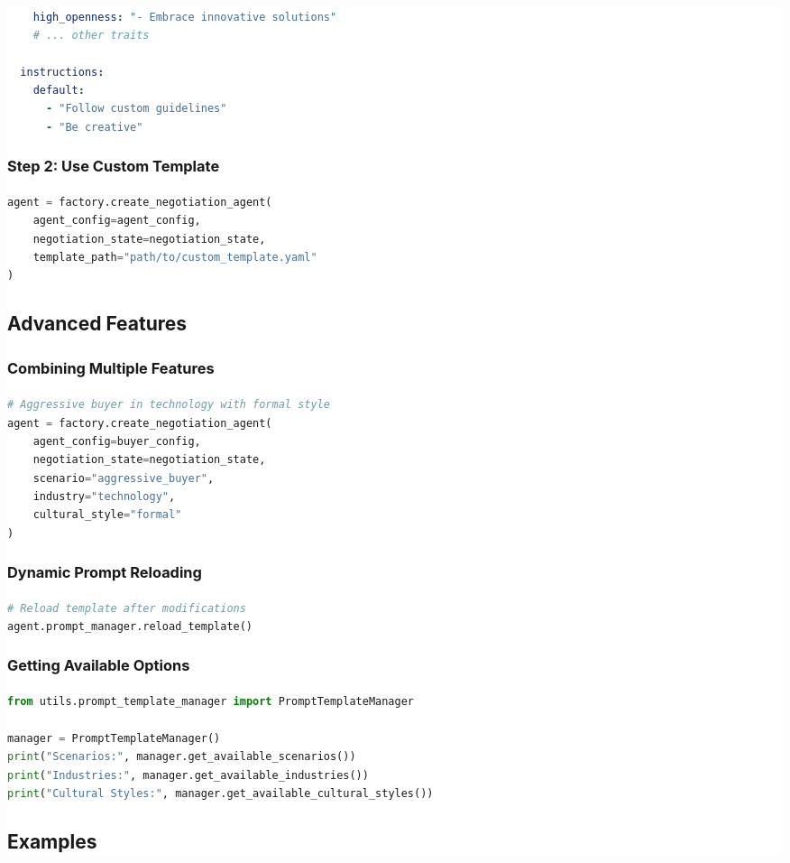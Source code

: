 ```yaml
    high_openness: "- Embrace innovative solutions"
    # ... other traits
  
  instructions:
    default:
      - "Follow custom guidelines"
      - "Be creative"
```

### Step 2: Use Custom Template

```python
agent = factory.create_negotiation_agent(
    agent_config=agent_config,
    negotiation_state=negotiation_state,
    template_path="path/to/custom_template.yaml"
)
```

## Advanced Features

### Combining Multiple Features

```python
# Aggressive buyer in technology with formal style
agent = factory.create_negotiation_agent(
    agent_config=buyer_config,
    negotiation_state=negotiation_state,
    scenario="aggressive_buyer",
    industry="technology",
    cultural_style="formal"
)
```

### Dynamic Prompt Reloading

```python
# Reload template after modifications
agent.prompt_manager.reload_template()
```

### Getting Available Options

```python
from utils.prompt_template_manager import PromptTemplateManager

manager = PromptTemplateManager()
print("Scenarios:", manager.get_available_scenarios())
print("Industries:", manager.get_available_industries())
print("Cultural Styles:", manager.get_available_cultural_styles())
```

## Examples
